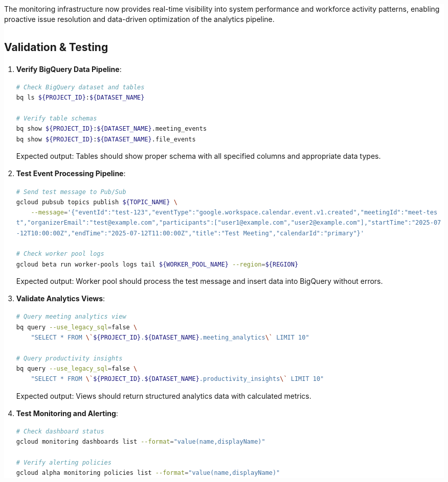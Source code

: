    The monitoring infrastructure now provides real-time visibility into system performance and workforce activity patterns, enabling proactive issue resolution and data-driven optimization of the analytics pipeline.

## Validation & Testing

1. **Verify BigQuery Data Pipeline**:

   ```bash
   # Check BigQuery dataset and tables
   bq ls ${PROJECT_ID}:${DATASET_NAME}
   
   # Verify table schemas
   bq show ${PROJECT_ID}:${DATASET_NAME}.meeting_events
   bq show ${PROJECT_ID}:${DATASET_NAME}.file_events
   ```

   Expected output: Tables should show proper schema with all specified columns and appropriate data types.

2. **Test Event Processing Pipeline**:

   ```bash
   # Send test message to Pub/Sub
   gcloud pubsub topics publish ${TOPIC_NAME} \
       --message='{"eventId":"test-123","eventType":"google.workspace.calendar.event.v1.created","meetingId":"meet-test","organizerEmail":"test@example.com","participants":["user1@example.com","user2@example.com"],"startTime":"2025-07-12T10:00:00Z","endTime":"2025-07-12T11:00:00Z","title":"Test Meeting","calendarId":"primary"}'
   
   # Check worker pool logs
   gcloud beta run worker-pools logs tail ${WORKER_POOL_NAME} --region=${REGION}
   ```

   Expected output: Worker pool should process the test message and insert data into BigQuery without errors.

3. **Validate Analytics Views**:

   ```bash
   # Query meeting analytics view
   bq query --use_legacy_sql=false \
       "SELECT * FROM \`${PROJECT_ID}.${DATASET_NAME}.meeting_analytics\` LIMIT 10"
   
   # Query productivity insights
   bq query --use_legacy_sql=false \
       "SELECT * FROM \`${PROJECT_ID}.${DATASET_NAME}.productivity_insights\` LIMIT 10"
   ```

   Expected output: Views should return structured analytics data with calculated metrics.

4. **Test Monitoring and Alerting**:

   ```bash
   # Check dashboard status
   gcloud monitoring dashboards list --format="value(name,displayName)"
   
   # Verify alerting policies
   gcloud alpha monitoring policies list --format="value(name,displayName)"
   ```
